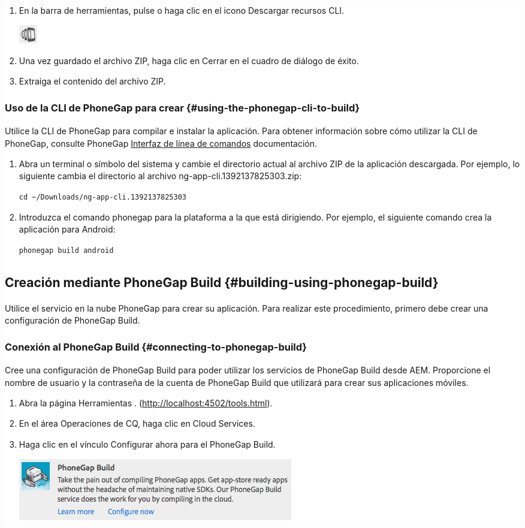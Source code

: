 1. En la barra de herramientas, pulse o haga clic en el icono Descargar recursos CLI.

   ![](do-not-localize/chlimage_1-1.png)

1. Una vez guardado el archivo ZIP, haga clic en Cerrar en el cuadro de diálogo de éxito.
1. Extraiga el contenido del archivo ZIP.

### Uso de la CLI de PhoneGap para crear {#using-the-phonegap-cli-to-build}

Utilice la CLI de PhoneGap para compilar e instalar la aplicación. Para obtener información sobre cómo utilizar la CLI de PhoneGap, consulte PhoneGap [Interfaz de línea de comandos](https://docs.phonegap.com/en/3.0.0/guide_cli_index.md.html) documentación.

1. Abra un terminal o símbolo del sistema y cambie el directorio actual al archivo ZIP de la aplicación descargada. Por ejemplo, lo siguiente cambia el directorio al archivo ng-app-cli.1392137825303.zip:

   ```shell
   cd ~/Downloads/ng-app-cli.1392137825303
   ```

1. Introduzca el comando phonegap para la plataforma a la que está dirigiendo. Por ejemplo, el siguiente comando crea la aplicación para Android:

   ```shell
   phonegap build android
   ```

## Creación mediante PhoneGap Build {#building-using-phonegap-build}

Utilice el servicio en la nube PhoneGap para crear su aplicación. Para realizar este procedimiento, primero debe crear una configuración de PhoneGap Build.

### Conexión al PhoneGap Build {#connecting-to-phonegap-build}

Cree una configuración de PhoneGap Build para poder utilizar los servicios de PhoneGap Build desde AEM. Proporcione el nombre de usuario y la contraseña de la cuenta de PhoneGap Build que utilizará para crear sus aplicaciones móviles.

1. Abra la página Herramientas . ([http://localhost:4502/tools.html](http://localhost:4502/tools.html)).
1. En el área Operaciones de CQ, haga clic en Cloud Services.
1. Haga clic en el vínculo Configurar ahora para el PhoneGap Build.

   ![chlimage_1-17](assets/chlimage_1-17.png)

